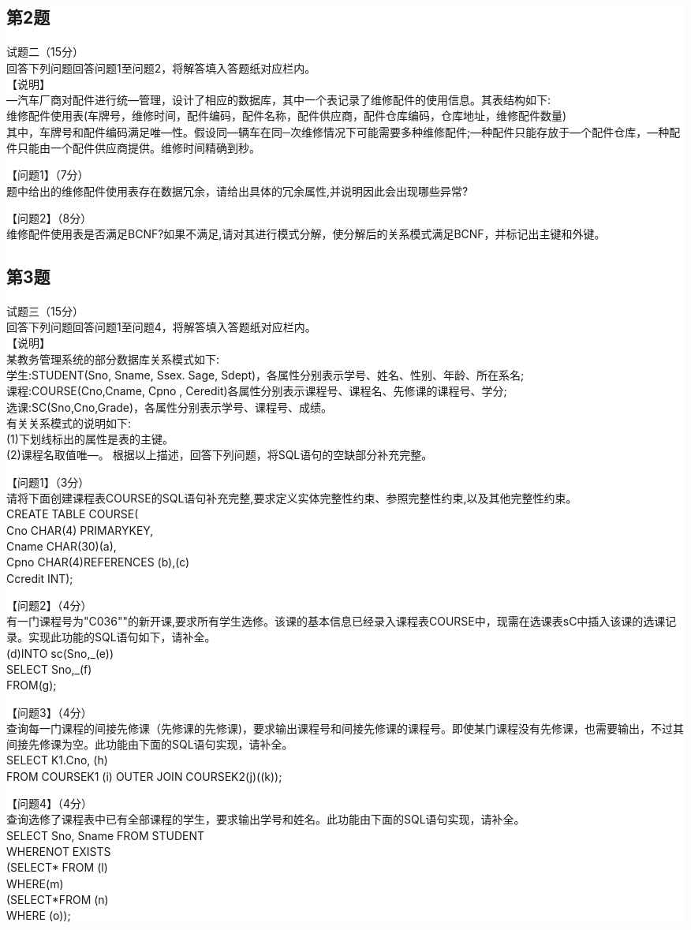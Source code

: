 
## 第2题 ##

试题二（15分）  
回答下列问题回答问题1至问题2，将解答填入答题纸对应栏内。  
【说明】  
—汽车厂商对配件进行统—管理，设计了相应的数据库，其中一个表记录了维修配件的使用信息。其表结构如下:  
维修配件使用表(车牌号，维修时间，配件编码，配件名称，配件供应商，配件仓库编码，仓库地址，维修配件数量)  
其中，车牌号和配件编码满足唯—性。假设同—辆车在同─次维修情况下可能需要多种维修配件;—种配件只能存放于—个配件仓库，—种配件只能由一个配件供应商提供。维修时间精确到秒。  
  
【问题1】（7分）  
题中给出的维修配件使用表存在数据冗余，请给出具体的冗余属性,并说明因此会出现哪些异常?  
  
【问题2】（8分）  
维修配件使用表是否满足BCNF?如果不满足,请对其进行模式分解，使分解后的关系模式满足BCNF，并标记出主键和外键。  


## 第3题 ##

试题三（15分）  
回答下列问题回答问题1至问题4，将解答填入答题纸对应栏内。  
【说明】  
某教务管理系统的部分数据库关系模式如下:  
学生:STUDENT(Sno, Sname, Ssex. Sage, Sdept)，各属性分别表示学号、姓名、性别、年龄、所在系名;  
课程:COURSE(Cno,Cname, Cpno , Ceredit)各属性分别表示课程号、课程名、先修课的课程号、学分;  
选课:SC(Sno,Cno,Grade)，各属性分别表示学号、课程号、成绩。  
有关关系模式的说明如下:  
(1)下划线标出的属性是表的主键。  
(2)课程名取值唯—。 根据以上描述，回答下列问题，将SQL语句的空缺部分补充完整。  
  
【问题1】（3分）  
请将下面创建课程表COURSE的SQL语句补充完整,要求定义实体完整性约束、参照完整性约束,以及其他完整性约束。  
CREATE TABLE COURSE(  
Cno CHAR(4) PRIMARYKEY,  
Cname CHAR(30)(a),  
Cpno CHAR(4)REFERENCES (b),(c)  
Ccredit INT);  
  
【问题2】（4分）  
有一门课程号为"C036""的新开课,要求所有学生选修。该课的基本信息已经录入课程表COURSE中，现需在选课表sC中插入该课的选课记录。实现此功能的SQL语句如下，请补全。  
(d)INTO sc(Sno,\_(e))  
SELECT Sno,\_(f)  
FROM(g);  
  
【问题3】（4分）  
查询每一门课程的间接先修课（先修课的先修课)，要求输出课程号和间接先修课的课程号。即使某门课程没有先修课，也需要输出，不过其间接先修课为空。此功能由下面的SQL语句实现，请补全。  
SELECT K1.Cno, (h)  
FROM COURSEK1 (i) OUTER JOIN COURSEK2(j)((k));  
  
【问题4】（4分）  
查询选修了课程表中已有全部课程的学生，要求输出学号和姓名。此功能由下面的SQL语句实现，请补全。  
SELECT Sno, Sname FROM STUDENT  
WHERENOT EXISTS  
(SELECT\* FROM (l)  
WHERE(m)  
(SELECT\*FROM (n)  
WHERE (o));  
